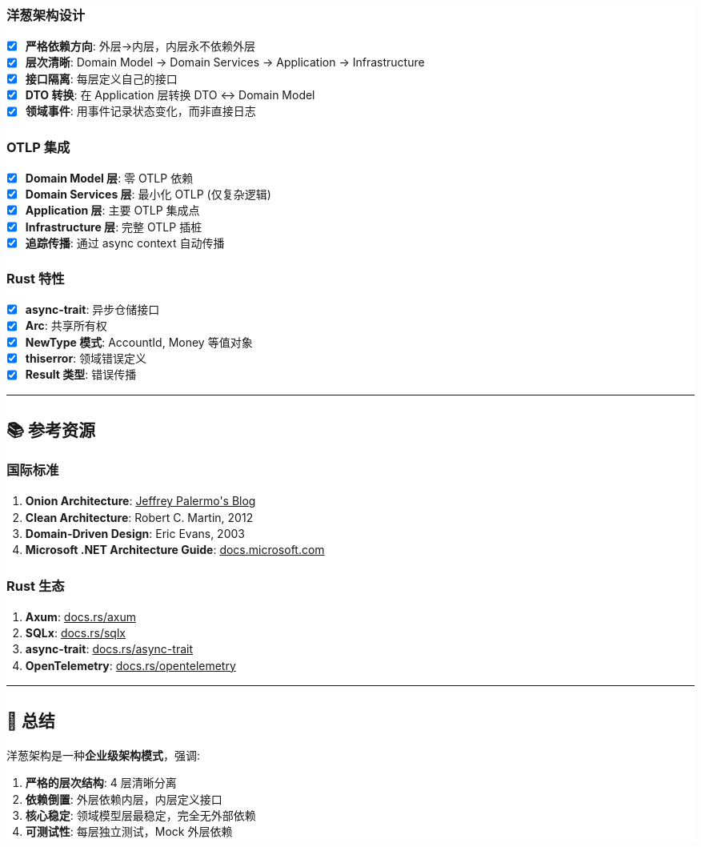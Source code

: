 ### 洋葱架构设计

- [x] **严格依赖方向**: 外层→内层，内层永不依赖外层
- [x] **层次清晰**: Domain Model → Domain Services → Application → Infrastructure
- [x] **接口隔离**: 每层定义自己的接口
- [x] **DTO 转换**: 在 Application 层转换 DTO ↔ Domain Model
- [x] **领域事件**: 用事件记录状态变化，而非直接日志

### OTLP 集成

- [x] **Domain Model 层**: 零 OTLP 依赖
- [x] **Domain Services 层**: 最小化 OTLP (仅复杂逻辑)
- [x] **Application 层**: 主要 OTLP 集成点
- [x] **Infrastructure 层**: 完整 OTLP 插桩
- [x] **追踪传播**: 通过 async context 自动传播

### Rust 特性

- [x] **async-trait**: 异步仓储接口
- [x] **Arc**: 共享所有权
- [x] **NewType 模式**: AccountId, Money 等值对象
- [x] **thiserror**: 领域错误定义
- [x] **Result 类型**: 错误传播

---

## 📚 参考资源

### 国际标准

1. **Onion Architecture**: [Jeffrey Palermo's Blog](https://jeffreypalermo.com/2008/07/the-onion-architecture-part-1/)
2. **Clean Architecture**: Robert C. Martin, 2012
3. **Domain-Driven Design**: Eric Evans, 2003
4. **Microsoft .NET Architecture Guide**: [docs.microsoft.com](https://docs.microsoft.com/architecture)

### Rust 生态

1. **Axum**: [docs.rs/axum](https://docs.rs/axum)
2. **SQLx**: [docs.rs/sqlx](https://docs.rs/sqlx)
3. **async-trait**: [docs.rs/async-trait](https://docs.rs/async-trait)
4. **OpenTelemetry**: [docs.rs/opentelemetry](https://docs.rs/opentelemetry)

---

## 🎉 总结

洋葱架构是一种**企业级架构模式**，强调:

1. **严格的层次结构**: 4 层清晰分离
2. **依赖倒置**: 外层依赖内层，内层定义接口
3. **核心稳定**: 领域模型层最稳定，完全无外部依赖
4. **可测试性**: 每层独立测试，Mock 外层依赖
